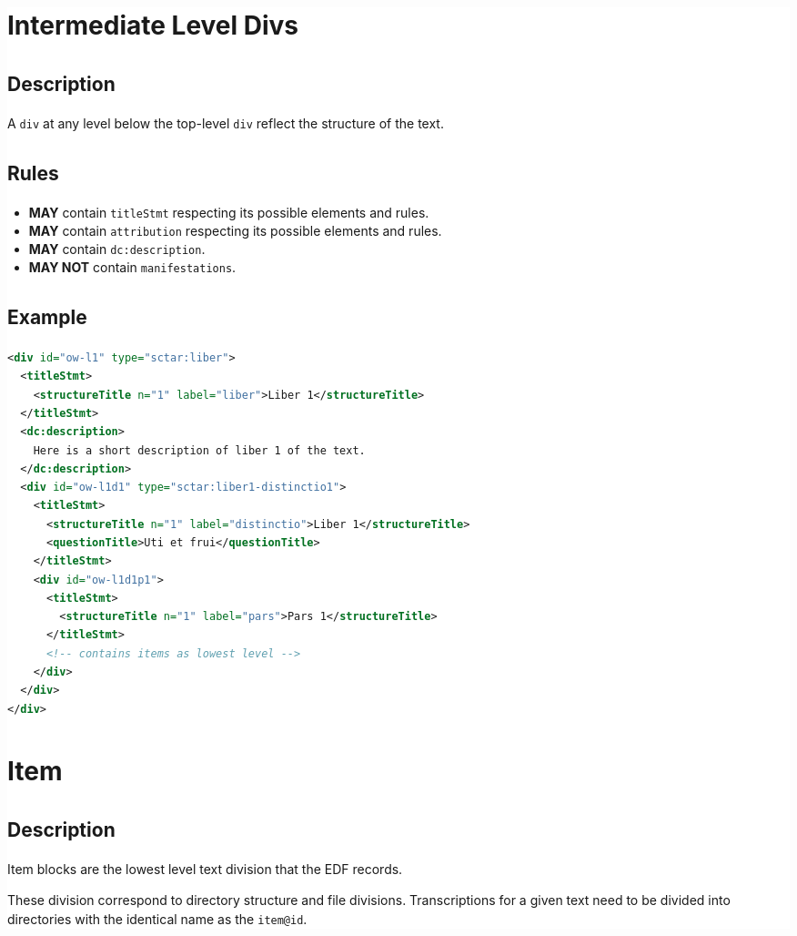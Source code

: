 # Intermediate Level Divs

## Description

A `div` at any level below the top-level `div` reflect the structure of the text.

## Rules

- **MAY** contain `titleStmt` respecting its possible elements and rules.
- **MAY** contain `attribution` respecting its possible elements and rules.
- **MAY** contain `dc:description`.
- **MAY NOT** contain `manifestations`. 

## Example

```xml
<div id="ow-l1" type="sctar:liber">
  <titleStmt>
    <structureTitle n="1" label="liber">Liber 1</structureTitle>
  </titleStmt>
  <dc:description>
    Here is a short description of liber 1 of the text.
  </dc:description>
  <div id="ow-l1d1" type="sctar:liber1-distinctio1">
    <titleStmt>
      <structureTitle n="1" label="distinctio">Liber 1</structureTitle>
      <questionTitle>Uti et frui</questionTitle>
    </titleStmt>
    <div id="ow-l1d1p1">
      <titleStmt>
        <structureTitle n="1" label="pars">Pars 1</structureTitle>
      </titleStmt>
      <!-- contains items as lowest level -->
    </div>
  </div>
</div>
```


# Item

## Description 

Item blocks are the lowest level text division that the EDF records. 

These division correspond to directory structure and file divisions.
Transcriptions for a given text need to be divided into directories with the identical name as the `item@id`.
